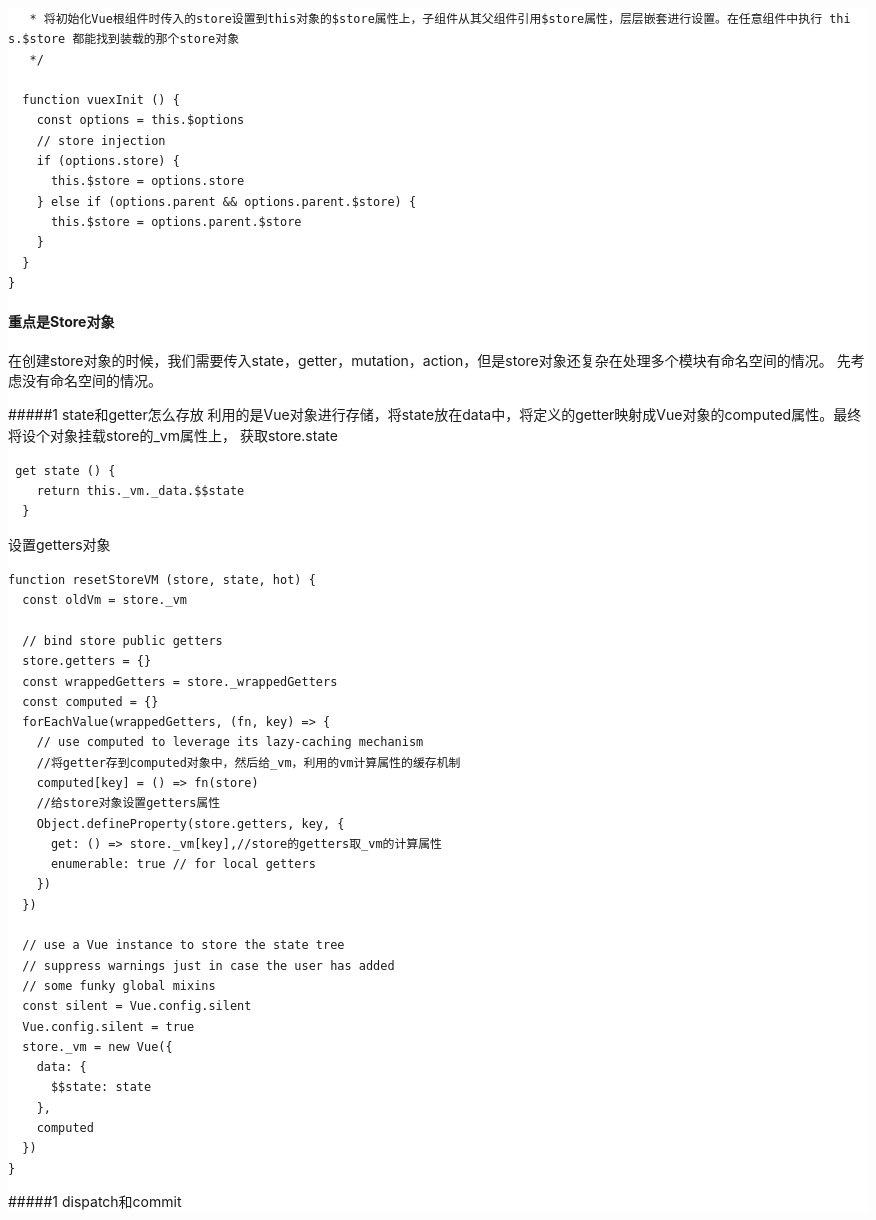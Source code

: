 ```
   * 将初始化Vue根组件时传入的store设置到this对象的$store属性上，子组件从其父组件引用$store属性，层层嵌套进行设置。在任意组件中执行 this.$store 都能找到装载的那个store对象
   */

  function vuexInit () {
    const options = this.$options
    // store injection
    if (options.store) {
      this.$store = options.store
    } else if (options.parent && options.parent.$store) {
      this.$store = options.parent.$store
    }
  }
}

```

#### 重点是Store对象
在创建store对象的时候，我们需要传入state，getter，mutation，action，但是store对象还复杂在处理多个模块有命名空间的情况。
先考虑没有命名空间的情况。

#####1 state和getter怎么存放
利用的是Vue对象进行存储，将state放在data中，将定义的getter映射成Vue对象的computed属性。最终将设个对象挂载store的_vm属性上，
获取store.state
```
 get state () {
    return this._vm._data.$$state
  }
```
设置getters对象
```
function resetStoreVM (store, state, hot) {
  const oldVm = store._vm

  // bind store public getters
  store.getters = {}
  const wrappedGetters = store._wrappedGetters
  const computed = {}
  forEachValue(wrappedGetters, (fn, key) => {
    // use computed to leverage its lazy-caching mechanism
    //将getter存到computed对象中，然后给_vm，利用的vm计算属性的缓存机制
    computed[key] = () => fn(store)
    //给store对象设置getters属性
    Object.defineProperty(store.getters, key, {
      get: () => store._vm[key],//store的getters取_vm的计算属性
      enumerable: true // for local getters
    })
  })

  // use a Vue instance to store the state tree
  // suppress warnings just in case the user has added
  // some funky global mixins
  const silent = Vue.config.silent
  Vue.config.silent = true
  store._vm = new Vue({
    data: {
      $$state: state
    },
    computed
  })
}

```
#####1 dispatch和commit